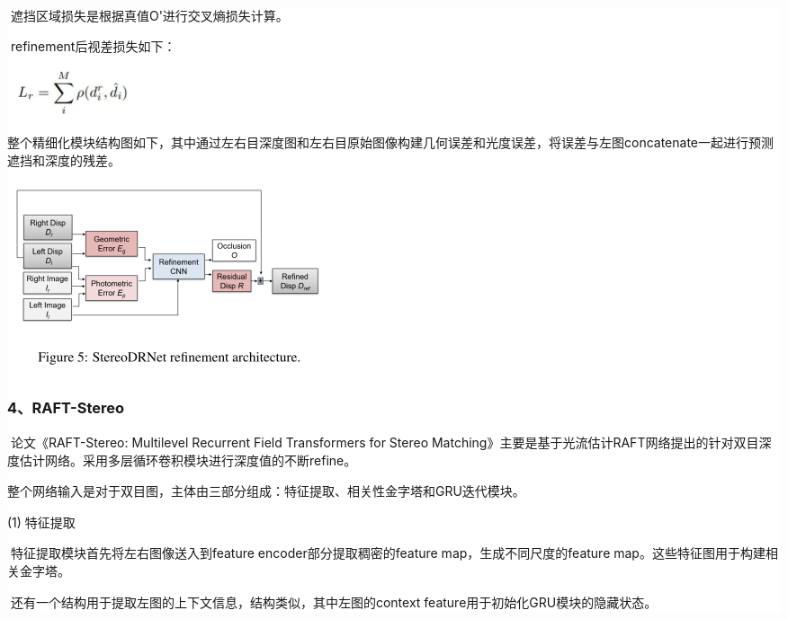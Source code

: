 ​		遮挡区域损失是根据真值O'进行交叉熵损失计算。

​		refinement后视差损失如下：

<img src="../document/images/image-20220413180827751.png" alt="image-20220413180827751" style="zoom: 50%;" />

​		整个精细化模块结构图如下，其中通过左右目深度图和左右目原始图像构建几何误差和光度误差，将误差与左图concatenate一起进行预测遮挡和深度的残差。

<img src="../document/images/image-20220418115503162.png" alt="image-20220418115503162" style="zoom:50%;" />

### 4、RAFT-Stereo 

​		论文《RAFT-Stereo: Multilevel Recurrent Field Transformers for Stereo Matching》主要是基于光流估计RAFT网络提出的针对双目深度估计网络。采用多层循环卷积模块进行深度值的不断refine。

​		整个网络输入是对于双目图，主体由三部分组成：特征提取、相关性金字塔和GRU迭代模块。

(1) 特征提取

​		特征提取模块首先将左右图像送入到feature encoder部分提取稠密的feature map，生成不同尺度的feature map。这些特征图用于构建相关金字塔。

​		还有一个结构用于提取左图的上下文信息，结构类似，其中左图的context feature用于初始化GRU模块的隐藏状态。  
